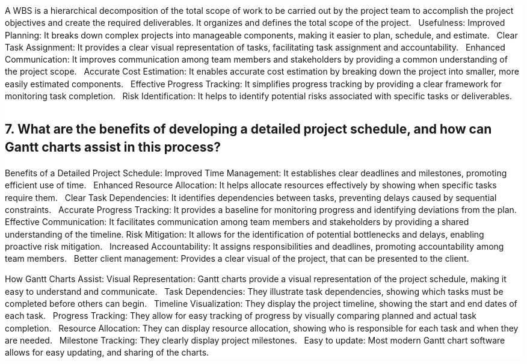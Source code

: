 A WBS is a hierarchical decomposition of the total scope of work to be carried out by the project team to accomplish the project objectives and create the required deliverables. It organizes and defines the total scope of the project.   
Usefulness:
Improved Planning: It breaks down complex projects into manageable components, making it easier to plan, schedule, and estimate.   
Clear Task Assignment: It provides a clear visual representation of tasks, facilitating task assignment and accountability.   
Enhanced Communication: It improves communication among team members and stakeholders by providing a common understanding of the project scope.   
Accurate Cost Estimation: It enables accurate cost estimation by breaking down the project into smaller, more easily estimated components.   
Effective Progress Tracking: It simplifies progress tracking by providing a clear framework for monitoring task completion.   
Risk Identification: It helps to identify potential risks associated with specific tasks or deliverables.

## 7. What are the benefits of developing a detailed project schedule, and how can Gantt charts assist in this process?
Benefits of a Detailed Project Schedule:
Improved Time Management: It establishes clear deadlines and milestones, promoting efficient use of time.   
Enhanced Resource Allocation: It helps allocate resources effectively by showing when specific tasks require them.   
Clear Task Dependencies: It identifies dependencies between tasks, preventing delays caused by sequential constraints.   
Accurate Progress Tracking: It provides a baseline for monitoring progress and identifying deviations from the plan.   
Effective Communication: It facilitates communication among team members and stakeholders by providing a shared understanding of the timeline.
Risk Mitigation: It allows for the identification of potential bottlenecks and delays, enabling proactive risk mitigation.   
Increased Accountability: It assigns responsibilities and deadlines, promoting accountability among team members.   
Better client management: Provides a clear visual of the project, that can be presented to the client.

How Gantt Charts Assist:
Visual Representation: Gantt charts provide a visual representation of the project schedule, making it easy to understand and communicate.   
Task Dependencies: They illustrate task dependencies, showing which tasks must be completed before others can begin.   
Timeline Visualization: They display the project timeline, showing the start and end dates of each task.   
Progress Tracking: They allow for easy tracking of progress by visually comparing planned and actual task completion.   
Resource Allocation: They can display resource allocation, showing who is responsible for each task and when they are needed.   
Milestone Tracking: They clearly display project milestones.   
Easy to update: Most modern Gantt chart software allows for easy updating, and sharing of the charts.
